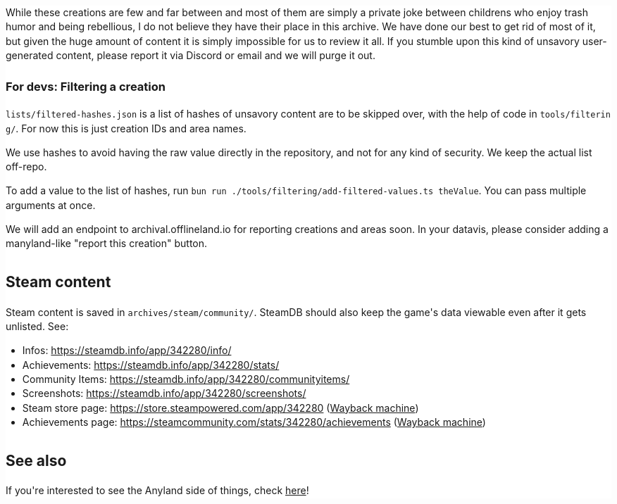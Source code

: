 While these creations are few and far between and most of them are simply a private joke between childrens who enjoy trash humor and being rebellious, I do not believe they have their place in this archive. We have done our best to get rid of most of it, but given the huge amount of content it is simply impossible for us to review it all. If you stumble upon this kind of unsavory user-generated content, please report it via Discord or email and we will purge it out.

### For devs: Filtering a creation
`lists/filtered-hashes.json` is a list of hashes of unsavory content are to be skipped over, with the help of code in `tools/filtering/`. For now this is just creation IDs and area names.

We use hashes to avoid having the raw value directly in the repository, and not for any kind of security. We keep the actual list off-repo.

To add a value to the list of hashes, run `bun run ./tools/filtering/add-filtered-values.ts theValue`. You can pass multiple arguments at once.

We will add an endpoint to archival.offlineland.io for reporting creations and areas soon. In your datavis, please consider adding a manyland-like "report this creation" button.


## Steam content
Steam content is saved in `archives/steam/community/`. SteamDB should also keep the game's data viewable even after it gets unlisted. See:
- Infos: https://steamdb.info/app/342280/info/
- Achievements: https://steamdb.info/app/342280/stats/
- Community Items: https://steamdb.info/app/342280/communityitems/
- Screenshots: https://steamdb.info/app/342280/screenshots/
- Steam store page: https://store.steampowered.com/app/342280 ([Wayback machine](https://web.archive.org/web/20230000000000*/https://store.steampowered.com/app/342280))
- Achievements page: https://steamcommunity.com/stats/342280/achievements ([Wayback machine](https://web.archive.org/web/20230000000000*/https://steamcommunity.com/stats/342280/achievements))


## See also
If you're interested to see the Anyland side of things, check [here](https://github.com/theneolanders/anyland-archive)!

